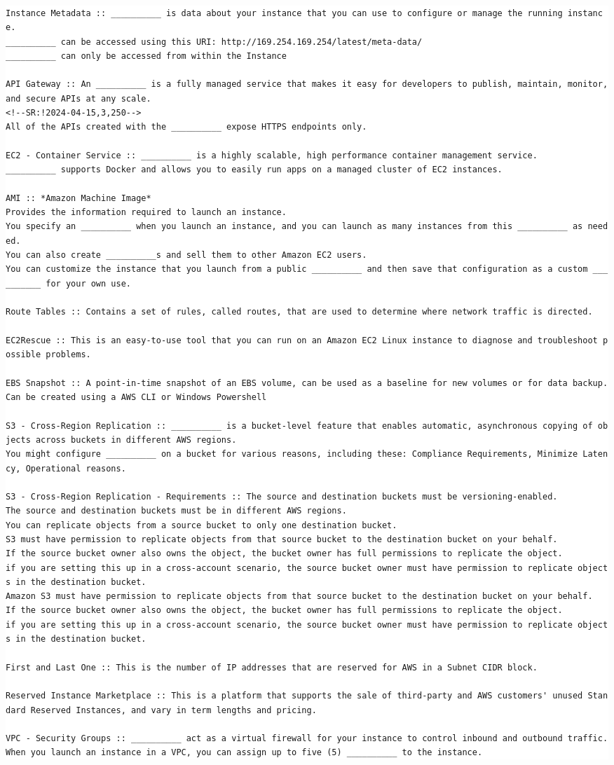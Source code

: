 ```
Instance Metadata :: __________ is data about your instance that you can use to configure or manage the running instance.
__________ can be accessed using this URI: http://169.254.169.254/latest/meta-data/
__________ can only be accessed from within the Instance

API Gateway :: An __________ is a fully managed service that makes it easy for developers to publish, maintain, monitor, and secure APIs at any scale.
<!--SR:!2024-04-15,3,250-->
All of the APIs created with the __________ expose HTTPS endpoints only.

EC2 - Container Service :: __________ is a highly scalable, high performance container management service.
__________ supports Docker and allows you to easily run apps on a managed cluster of EC2 instances.

AMI :: *Amazon Machine Image*
Provides the information required to launch an instance.
You specify an __________ when you launch an instance, and you can launch as many instances from this __________ as needed.
You can also create __________s and sell them to other Amazon EC2 users.
You can customize the instance that you launch from a public __________ and then save that configuration as a custom __________ for your own use.

Route Tables :: Contains a set of rules, called routes, that are used to determine where network traffic is directed.

EC2Rescue :: This is an easy-to-use tool that you can run on an Amazon EC2 Linux instance to diagnose and troubleshoot possible problems.

EBS Snapshot :: A point-in-time snapshot of an EBS volume, can be used as a baseline for new volumes or for data backup.
Can be created using a AWS CLI or Windows Powershell

S3 - Cross-Region Replication :: __________ is a bucket-level feature that enables automatic, asynchronous copying of objects across buckets in different AWS regions.
You might configure __________ on a bucket for various reasons, including these: Compliance Requirements, Minimize Latency, Operational reasons.

S3 - Cross-Region Replication - Requirements :: The source and destination buckets must be versioning-enabled.
The source and destination buckets must be in different AWS regions.
You can replicate objects from a source bucket to only one destination bucket.
S3 must have permission to replicate objects from that source bucket to the destination bucket on your behalf.
If the source bucket owner also owns the object, the bucket owner has full permissions to replicate the object.
if you are setting this up in a cross-account scenario, the source bucket owner must have permission to replicate objects in the destination bucket.
Amazon S3 must have permission to replicate objects from that source bucket to the destination bucket on your behalf.
If the source bucket owner also owns the object, the bucket owner has full permissions to replicate the object.
if you are setting this up in a cross-account scenario, the source bucket owner must have permission to replicate objects in the destination bucket.

First and Last One :: This is the number of IP addresses that are reserved for AWS in a Subnet CIDR block.

Reserved Instance Marketplace :: This is a platform that supports the sale of third-party and AWS customers' unused Standard Reserved Instances, and vary in term lengths and pricing.

VPC - Security Groups :: __________ act as a virtual firewall for your instance to control inbound and outbound traffic.
When you launch an instance in a VPC, you can assign up to five (5) __________ to the instance.
```